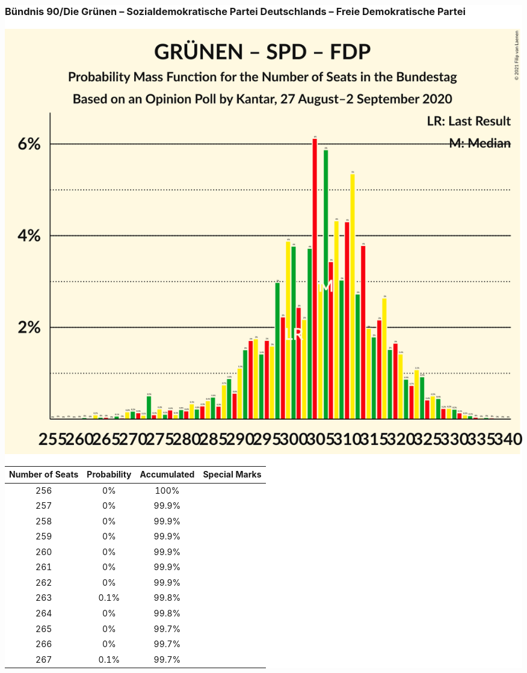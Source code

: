 ### Bündnis 90/Die Grünen – Sozialdemokratische Partei Deutschlands – Freie Demokratische Partei

![Graph with seats probability mass function not yet produced](2020-09-02-Kantar-coalitions-seats-pmf-grünen–spd–fdp.png "Seats Probability Mass Function")

| Number of Seats | Probability | Accumulated | Special Marks |
|:---------------:|:-----------:|:-----------:|:-------------:|
| 256 | 0% | 100% |  |
| 257 | 0% | 99.9% |  |
| 258 | 0% | 99.9% |  |
| 259 | 0% | 99.9% |  |
| 260 | 0% | 99.9% |  |
| 261 | 0% | 99.9% |  |
| 262 | 0% | 99.9% |  |
| 263 | 0.1% | 99.8% |  |
| 264 | 0% | 99.8% |  |
| 265 | 0% | 99.7% |  |
| 266 | 0% | 99.7% |  |
| 267 | 0.1% | 99.7% |  |